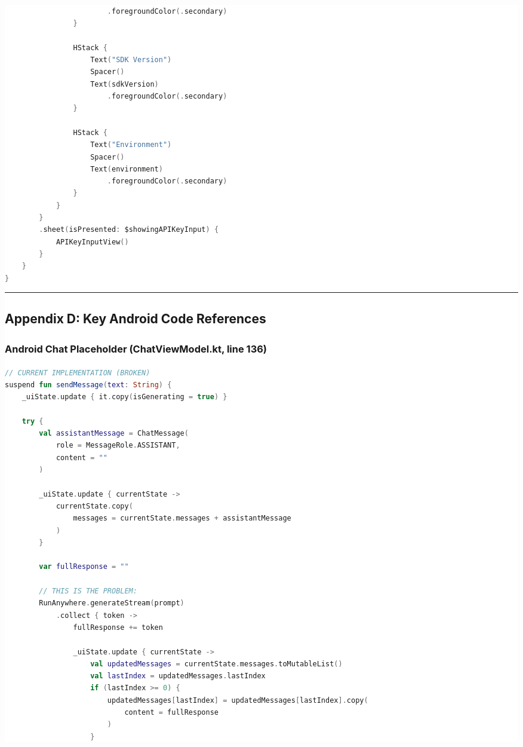 ```swift
                        .foregroundColor(.secondary)
                }

                HStack {
                    Text("SDK Version")
                    Spacer()
                    Text(sdkVersion)
                        .foregroundColor(.secondary)
                }

                HStack {
                    Text("Environment")
                    Spacer()
                    Text(environment)
                        .foregroundColor(.secondary)
                }
            }
        }
        .sheet(isPresented: $showingAPIKeyInput) {
            APIKeyInputView()
        }
    }
}
```

---

## Appendix D: Key Android Code References

### Android Chat Placeholder (ChatViewModel.kt, line 136)

```kotlin
// CURRENT IMPLEMENTATION (BROKEN)
suspend fun sendMessage(text: String) {
    _uiState.update { it.copy(isGenerating = true) }

    try {
        val assistantMessage = ChatMessage(
            role = MessageRole.ASSISTANT,
            content = ""
        )

        _uiState.update { currentState ->
            currentState.copy(
                messages = currentState.messages + assistantMessage
            )
        }

        var fullResponse = ""

        // THIS IS THE PROBLEM:
        RunAnywhere.generateStream(prompt)
            .collect { token ->
                fullResponse += token

                _uiState.update { currentState ->
                    val updatedMessages = currentState.messages.toMutableList()
                    val lastIndex = updatedMessages.lastIndex
                    if (lastIndex >= 0) {
                        updatedMessages[lastIndex] = updatedMessages[lastIndex].copy(
                            content = fullResponse
                        )
                    }
```